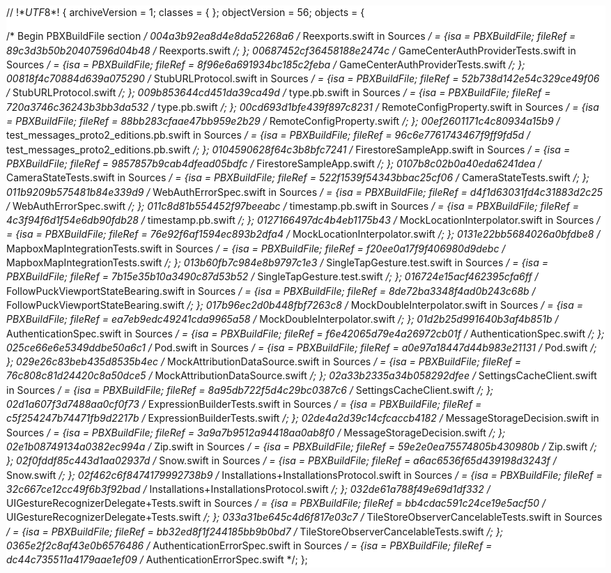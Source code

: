// !$*UTF8*$!
{
	archiveVersion = 1;
	classes = {
	};
	objectVersion = 56;
	objects = {

/* Begin PBXBuildFile section */
		004a3b92ea8d4e8da52268a6 /* Reexports.swift in Sources */ = {isa = PBXBuildFile; fileRef = 89c3d3b50b20407596d04b48 /* Reexports.swift */; };
		00687452cf36458188e2474c /* GameCenterAuthProviderTests.swift in Sources */ = {isa = PBXBuildFile; fileRef = 8f96e6a691934bc185c2feba /* GameCenterAuthProviderTests.swift */; };
		00818f4c70884d639a075290 /* StubURLProtocol.swift in Sources */ = {isa = PBXBuildFile; fileRef = 52b738d142e54c329ce49f06 /* StubURLProtocol.swift */; };
		009b853644cd451da39ca49d /* type.pb.swift in Sources */ = {isa = PBXBuildFile; fileRef = 720a3746c36243b3bb3da532 /* type.pb.swift */; };
		00cd693d1bfe439f897c8231 /* RemoteConfigProperty.swift in Sources */ = {isa = PBXBuildFile; fileRef = 88bb283cfaae47bb959e2b29 /* RemoteConfigProperty.swift */; };
		00ef2601171c4c80934a15b9 /* test_messages_proto2_editions.pb.swift in Sources */ = {isa = PBXBuildFile; fileRef = 96c6e7761743467f9ff9fd5d /* test_messages_proto2_editions.pb.swift */; };
		0104590628f64c3b8bfc7241 /* FirestoreSampleApp.swift in Sources */ = {isa = PBXBuildFile; fileRef = 9857857b9cab4dfead05bdfc /* FirestoreSampleApp.swift */; };
		0107b8c02b0a40eda6241dea /* CameraStateTests.swift in Sources */ = {isa = PBXBuildFile; fileRef = 522f1539f54343bbac25cf06 /* CameraStateTests.swift */; };
		011b9209b575481b84e339d9 /* WebAuthErrorSpec.swift in Sources */ = {isa = PBXBuildFile; fileRef = d4f1d63031fd4c31883d2c25 /* WebAuthErrorSpec.swift */; };
		011c8d81b554452f97beeabc /* timestamp.pb.swift in Sources */ = {isa = PBXBuildFile; fileRef = 4c3f94f6d1f54e6db90fdb28 /* timestamp.pb.swift */; };
		0127166497dc4b4eb1175b43 /* MockLocationInterpolator.swift in Sources */ = {isa = PBXBuildFile; fileRef = 76e92f6af1594ec893b2dfa4 /* MockLocationInterpolator.swift */; };
		0131e22bb5684026a0bfdbe8 /* MapboxMapIntegrationTests.swift in Sources */ = {isa = PBXBuildFile; fileRef = f20ee0a17f9f406980d9debc /* MapboxMapIntegrationTests.swift */; };
		013b60fb7c984e8b9797c1e3 /* SingleTapGesture.test.swift in Sources */ = {isa = PBXBuildFile; fileRef = 7b15e35b10a3490c87d53b52 /* SingleTapGesture.test.swift */; };
		016724e15acf462395cfa6ff /* FollowPuckViewportStateBearing.swift in Sources */ = {isa = PBXBuildFile; fileRef = 8de72ba3348f4ad0b243c68b /* FollowPuckViewportStateBearing.swift */; };
		017b96ec2d0b448fbf7263c8 /* MockDoubleInterpolator.swift in Sources */ = {isa = PBXBuildFile; fileRef = ea7eb9edc49241cda9965a58 /* MockDoubleInterpolator.swift */; };
		01d2b25d991640b3af4b851b /* AuthenticationSpec.swift in Sources */ = {isa = PBXBuildFile; fileRef = f6e42065d79e4a26972cb01f /* AuthenticationSpec.swift */; };
		025ce66e6e5349ddbe50a6c1 /* Pod.swift in Sources */ = {isa = PBXBuildFile; fileRef = a0e97a18447d44b983e21131 /* Pod.swift */; };
		029e26c83beb435d8535b4ec /* MockAttributionDataSource.swift in Sources */ = {isa = PBXBuildFile; fileRef = 76c808c81d24420c8a50dce5 /* MockAttributionDataSource.swift */; };
		02a33b2335a34b058292dfee /* SettingsCacheClient.swift in Sources */ = {isa = PBXBuildFile; fileRef = 8a95db722f5d4c29bc0387c6 /* SettingsCacheClient.swift */; };
		02d1a607f3d7488aa0cf0f73 /* ExpressionBuilderTests.swift in Sources */ = {isa = PBXBuildFile; fileRef = c5f254247b74471fb9d2217b /* ExpressionBuilderTests.swift */; };
		02de4a2d39c14cfcaccb4182 /* MessageStorageDecision.swift in Sources */ = {isa = PBXBuildFile; fileRef = 3a9a7b9512a94418aa0ab8f0 /* MessageStorageDecision.swift */; };
		02e1b08749134a0382ec994a /* Zip.swift in Sources */ = {isa = PBXBuildFile; fileRef = 59e2e0ea75574805b430980b /* Zip.swift */; };
		02f0fddf85c443d1aa02937d /* Snow.swift in Sources */ = {isa = PBXBuildFile; fileRef = a6ac6536f65d439198d3243f /* Snow.swift */; };
		02f462c6f8474179992738b9 /* Installations+InstallationsProtocol.swift in Sources */ = {isa = PBXBuildFile; fileRef = 32c667ce12cc49f6b3f92bad /* Installations+InstallationsProtocol.swift */; };
		032de61a788f49e69d1df332 /* UIGestureRecognizerDelegate+Tests.swift in Sources */ = {isa = PBXBuildFile; fileRef = bb4cdac591c24ce19e5acf50 /* UIGestureRecognizerDelegate+Tests.swift */; };
		033a31be645c4d6f817e03c7 /* TileStoreObserverCancelableTests.swift in Sources */ = {isa = PBXBuildFile; fileRef = bb32ed8f1f244185bb9b0bd7 /* TileStoreObserverCancelableTests.swift */; };
		0365e2f2c8af43e0b6576486 /* AuthenticationErrorSpec.swift in Sources */ = {isa = PBXBuildFile; fileRef = dc44c735511a4179aae1ef09 /* AuthenticationErrorSpec.swift */; };